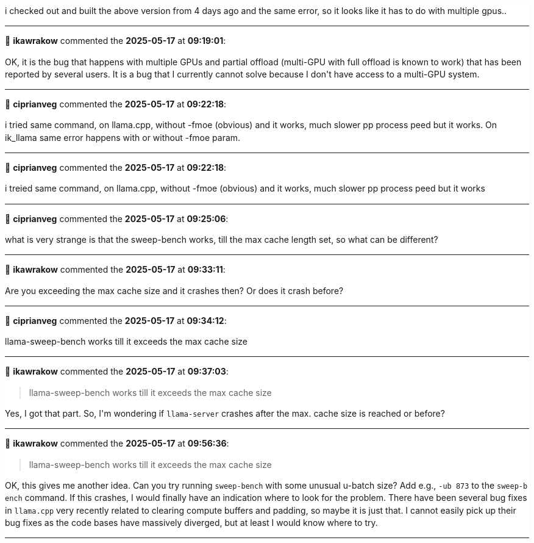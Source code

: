 i checked out and built the above version from 4 days ago and the same error, so it looks like it has to do with multiple gpus..

---

👤 **ikawrakow** commented the **2025-05-17** at **09:19:01**:<br>

OK, it is the bug that happens with multiple GPUs and partial offload (multi-GPU with full offload is known to work) that has been reported by several users. It is a bug that I currently cannot solve because I don't have access to a multi-GPU system.

---

👤 **ciprianveg** commented the **2025-05-17** at **09:22:18**:<br>

i tried same command, on llama.cpp, without -fmoe (obvious) and it works, much slower pp process peed but it works. On ik_llama same error happens with or without -fmoe param.

---

👤 **ciprianveg** commented the **2025-05-17** at **09:22:18**:<br>

i treied same command, on llama.cpp, without -fmoe (obvious) and it works, much slower pp process peed but it works

---

👤 **ciprianveg** commented the **2025-05-17** at **09:25:06**:<br>

what is very strange is that the sweep-bench works, till the max cache length set, so what can be different?

---

👤 **ikawrakow** commented the **2025-05-17** at **09:33:11**:<br>

Are you exceeding the max cache size and it crashes then? Or does it crash before?

---

👤 **ciprianveg** commented the **2025-05-17** at **09:34:12**:<br>

llama-sweep-bench works till it exceeds the max cache size

---

👤 **ikawrakow** commented the **2025-05-17** at **09:37:03**:<br>

> llama-sweep-bench works till it exceeds the max cache size

Yes, I got that part. So, I'm wondering if `llama-server` crashes after the max. cache size is reached or before?

---

👤 **ikawrakow** commented the **2025-05-17** at **09:56:36**:<br>

> llama-sweep-bench works till it exceeds the max cache size

OK, this gives me another idea. Can you try running `sweep-bench` with some unusual u-batch size? Add e.g., `-ub 873` to the `sweep-bench` command. If this crashes, I would finally have an indication where to look for the problem. There have been several bug fixes in `llama.cpp` very recently related to clearing compute buffers and padding, so maybe it is just that. I cannot easily pick up their bug fixes as the code bases have massively diverged, but at least I would know where to try.

---
